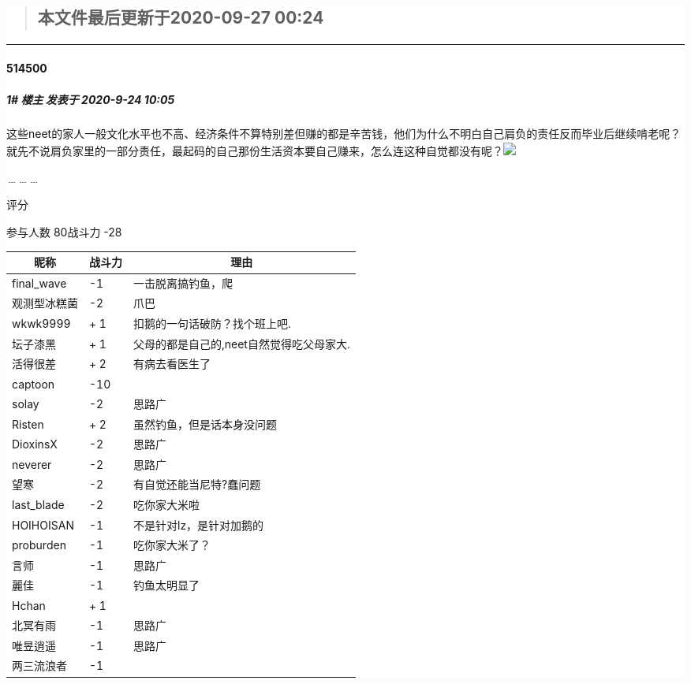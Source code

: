 > ## **本文件最后更新于2020-09-27 00:24** 



*****

####  514500  
##### 1#       楼主       发表于 2020-9-24 10:05




这些neet的家人一般文化水平也不高、经济条件不算特别差但赚的都是辛苦钱，他们为什么不明白自己肩负的责任反而毕业后继续啃老呢？就先不说肩负家里的一部分责任，最起码的自己那份生活资本要自己赚来，怎么连这种自觉都没有呢？<img src="https://static.saraba1st.com/image/smiley/face2017/091.png" referrerpolicy="no-referrer">



﹍﹍﹍

评分





 参与人数 80战斗力 -28

|昵称|战斗力|理由|
|----|---|---|
| final_wave|-1|一击脱离搞钓鱼，爬|
| 观测型冰糕菌|-2|爪巴|
| wkwk9999| + 1|扣鹅的一句话破防？找个班上吧.|
| 坛子漆黑| + 1|父母的都是自己的,neet自然觉得吃父母家大.|
| 活得很差| + 2|有病去看医生了|
| captoon|-10||
| solay|-2|思路广|
| Risten| + 2|虽然钓鱼，但是话本身没问题|
| DioxinsX|-2|思路广|
| neverer|-2|思路广|
| 望寒|-2|有自觉还能当尼特?蠢问题|
| last_blade|-2|吃你家大米啦|
| HOIHOISAN|-1|不是针对lz，是针对加鹅的|
| proburden|-1|吃你家大米了？|
| 言师|-1|思路广|
| 麗佳|-1|钓鱼太明显了|
| Hchan| + 1||
| 北冥有雨|-1|思路广|
| 唯昱逍遥|-1|思路广|
| 两三流浪者|-1||
